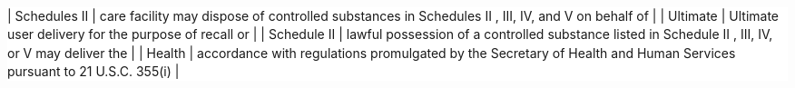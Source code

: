 | Schedules II  | care facility may dispose of controlled substances in Schedules II , III, IV, and V on behalf of                   |
| Ultimate      | Ultimate user delivery for the purpose of recall or                                                                |
| Schedule II   | lawful possession of a controlled substance listed in Schedule II , III, IV, or V may deliver the                  |
| Health        | accordance with regulations promulgated by the Secretary of Health and Human Services pursuant to 21 U.S.C. 355(i) |


